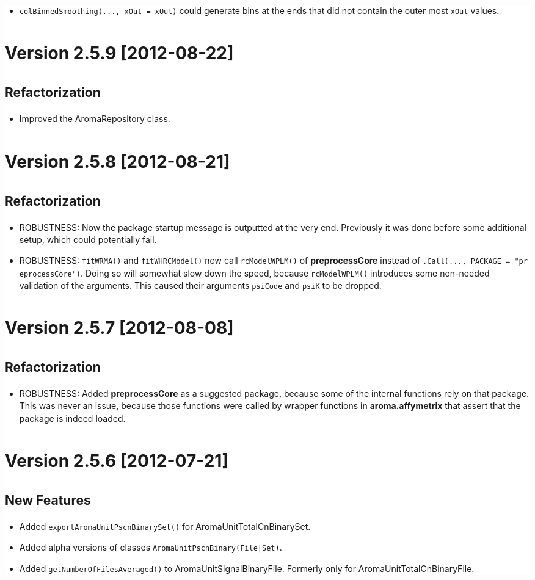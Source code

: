  * `colBinnedSmoothing(..., xOut = xOut)` could generate bins at the
   ends that did not contain the outer most `xOut` values.


# Version 2.5.9 [2012-08-22]

## Refactorization

 * Improved the AromaRepository class.


# Version 2.5.8 [2012-08-21]

## Refactorization

 * ROBUSTNESS: Now the package startup message is outputted at the
   very end.  Previously it was done before some additional setup,
   which could potentially fail.

 * ROBUSTNESS: `fitWRMA()` and `fitWHRCModel()` now call
   `rcModelWPLM()` of **preprocessCore** instead of `.Call(...,
   PACKAGE = "preprocessCore")`. Doing so will somewhat slow down the
   speed, because `rcModelWPLM()` introduces some non-needed
   validation of the arguments. This caused their arguments `psiCode`
   and `psiK` to be dropped.


# Version 2.5.7 [2012-08-08]

## Refactorization

 * ROBUSTNESS: Added **preprocessCore** as a suggested package,
   because some of the internal functions rely on that package.  This
   was never an issue, because those functions were called by wrapper
   functions in **aroma.affymetrix** that assert that the package is
   indeed loaded.


# Version 2.5.6 [2012-07-21]

## New Features

 * Added `exportAromaUnitPscnBinarySet()` for
   AromaUnitTotalCnBinarySet.

 * Added alpha versions of classes `AromaUnitPscnBinary(File|Set)`.

 * Added `getNumberOfFilesAveraged()` to
   AromaUnitSignalBinaryFile. Formerly only for
   AromaUnitTotalCnBinaryFile.
